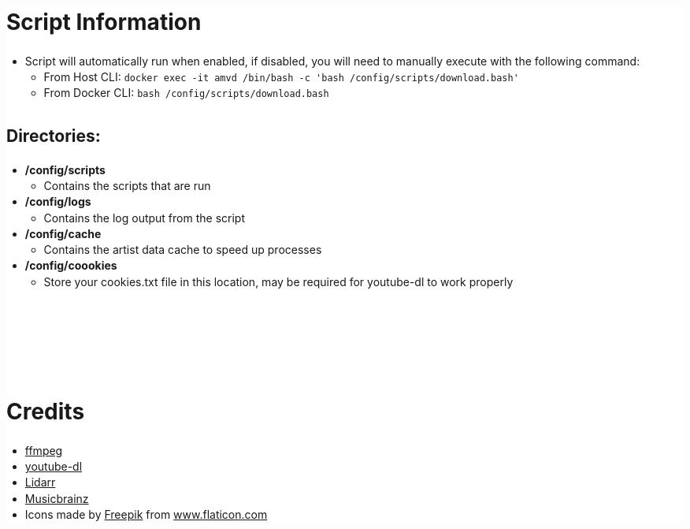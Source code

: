 
# Script Information
* Script will automatically run when enabled, if disabled, you will need to manually execute with the following command:
  * From Host CLI: `docker exec -it amvd /bin/bash -c 'bash /config/scripts/download.bash'`
  * From Docker CLI: `bash /config/scripts/download.bash`
  
## Directories:
* <strong>/config/scripts</strong>
  * Contains the scripts that are run
* <strong>/config/logs</strong>
  * Contains the log output from the script
* <strong>/config/cache</strong>
  * Contains the artist data cache to speed up processes
* <strong>/config/coookies</strong>
  * Store your cookies.txt file in this location, may be required for youtube-dl to work properly
  
  
<br />
<br />
<br />
<br />
  
 

# Credits
- [ffmpeg](https://ffmpeg.org/)
- [youtube-dl](https://ytdl-org.github.io/youtube-dl/index.html)
- [Lidarr](https://lidarr.audio/)
- [Musicbrainz](https://musicbrainz.org/)
- Icons made by <a href="http://www.freepik.com/" title="Freepik">Freepik</a> from <a href="https://www.flaticon.com/" title="Flaticon"> www.flaticon.com</a>
